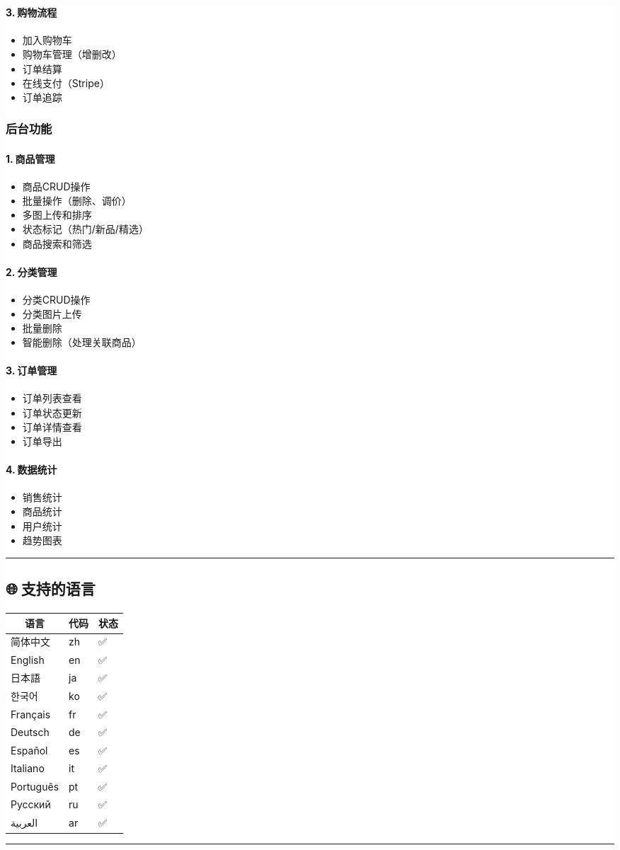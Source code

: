 #### 3. 购物流程
- 加入购物车
- 购物车管理（增删改）
- 订单结算
- 在线支付（Stripe）
- 订单追踪

### 后台功能

#### 1. 商品管理
- 商品CRUD操作
- 批量操作（删除、调价）
- 多图上传和排序
- 状态标记（热门/新品/精选）
- 商品搜索和筛选

#### 2. 分类管理
- 分类CRUD操作
- 分类图片上传
- 批量删除
- 智能删除（处理关联商品）

#### 3. 订单管理
- 订单列表查看
- 订单状态更新
- 订单详情查看
- 订单导出

#### 4. 数据统计
- 销售统计
- 商品统计
- 用户统计
- 趋势图表

---

## 🌐 支持的语言

| 语言 | 代码 | 状态 |
|------|------|------|
| 简体中文 | zh | ✅ |
| English | en | ✅ |
| 日本語 | ja | ✅ |
| 한국어 | ko | ✅ |
| Français | fr | ✅ |
| Deutsch | de | ✅ |
| Español | es | ✅ |
| Italiano | it | ✅ |
| Português | pt | ✅ |
| Русский | ru | ✅ |
| العربية | ar | ✅ |

---